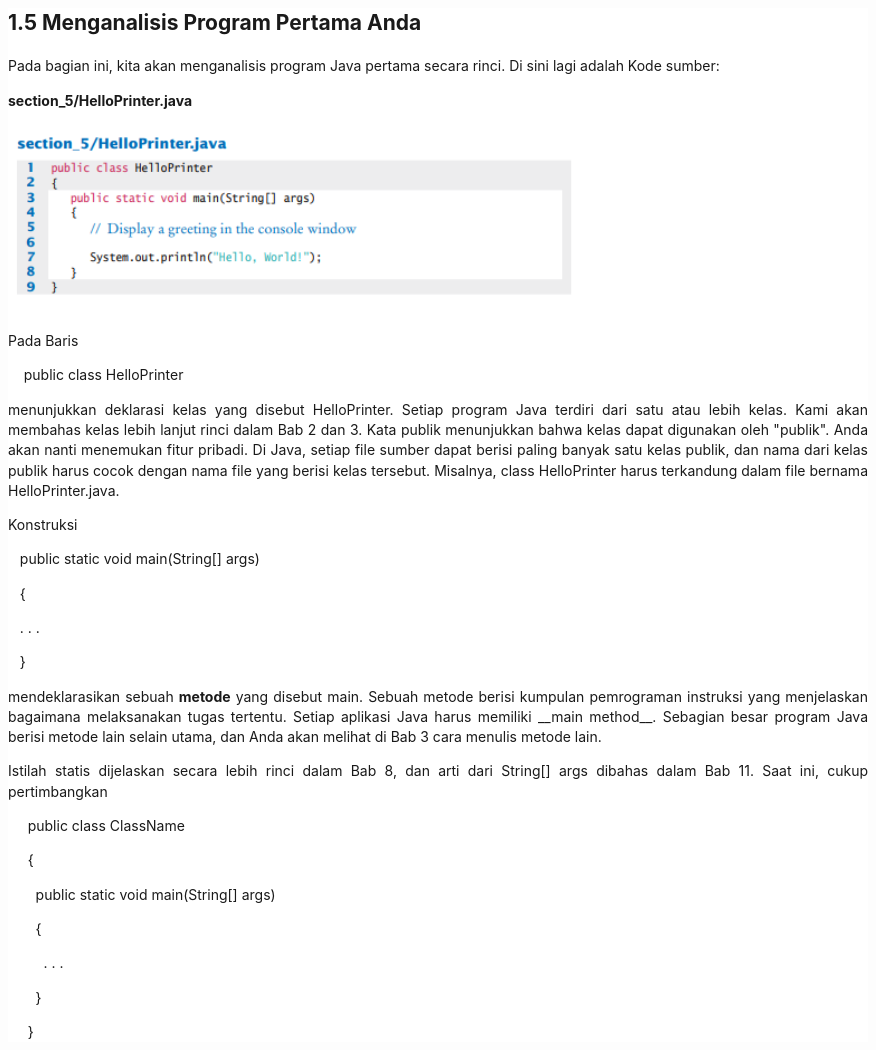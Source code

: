 
## 1.5 Menganalisis Program Pertama Anda

Pada bagian ini, kita akan menganalisis program Java pertama secara rinci. Di sini lagi adalah
Kode sumber:

__section_5/HelloPrinter.java__

<img src="img/13.png" width="600px" align="center">

<br>

Pada Baris
<p>&nbsp &nbsp public class HelloPrinter</p>

<p align="justify">menunjukkan deklarasi kelas yang disebut HelloPrinter.
Setiap program Java terdiri dari satu atau lebih kelas. Kami akan membahas kelas lebih lanjut
rinci dalam Bab 2 dan 3.
Kata publik menunjukkan bahwa kelas dapat digunakan oleh "publik". Anda akan nanti
menemukan fitur pribadi.
Di Java, setiap file sumber dapat berisi paling banyak satu kelas publik, dan nama dari
kelas publik harus cocok dengan nama file yang berisi kelas tersebut. Misalnya, class HelloPrinter harus terkandung dalam file bernama HelloPrinter.java.</p>

Konstruksi

<p>&nbsp &nbsppublic static void main(String[] args)</p>

<p>&nbsp &nbsp{</p>

 <p>&nbsp &nbsp. . .</p>

<p>&nbsp &nbsp}</p>

<p align="justify">mendeklarasikan sebuah <b>metode</b> yang disebut main. Sebuah metode berisi kumpulan pemrograman instruksi yang menjelaskan bagaimana melaksanakan tugas tertentu. Setiap aplikasi Java harus memiliki __main method__. Sebagian besar program Java berisi metode lain selain utama, dan Anda akan melihat di Bab 3 cara menulis metode lain.</p>

<p align="justify">Istilah statis dijelaskan secara lebih rinci dalam Bab 8, dan arti dari String[] args dibahas dalam Bab 11. Saat ini, cukup pertimbangkan</p>

<p>&nbsp &nbsp &nbsppublic class ClassName</p>

<p>&nbsp &nbsp &nbsp{</p>
 
 <p>&nbsp &nbsp &nbsp &nbsppublic static void main(String[] args)</p>
 <p>&nbsp &nbsp &nbsp &nbsp{</p>
 <p>&nbsp &nbsp &nbsp &nbsp &nbsp. . .</p>
 <p>&nbsp &nbsp &nbsp &nbsp}</p>
<p>&nbsp &nbsp &nbsp} </p>
